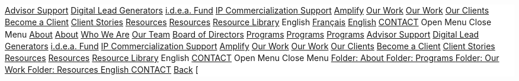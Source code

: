 [Advisor Support](/advisor-support)
[Digital Lead Generators](/digital-lead-generators)
[i.d.e.a. Fund](/ideafund)
[IP Commercialization Support](/ip-commercialization-support)
[Amplify](/amplify-program)
[Our Work](/our-clients-news-overview) [Our Work](/our-clients-news-overview)
[Our Clients](/our-clients-news)
[Become a Client](/become-a-client)
[Client Stories](/client-stories)
[Resources](/resource-library) [Resources](/resource-library)
[Resource Library](/resources)
[](https://www.instagram.com/launchlabca/)[](https://ca.linkedin.com/company/launchlabca)[](https://twitter.com/launchlabca)[](https://www.facebook.com/launchlabca/)
English
[Français](#)
[English](#)
[CONTACT](/contact)
Open Menu Close Menu
 [](/)
 [](/)
[About](/about) [About](/about)
[Who We Are](/who-we-are)
[Our Team](/our-team)
[Board of Directors](/board-of-directors)
[Programs](/program-overview) [Programs](/program-overview)
[Programs](/programs)
[Advisor Support](/advisor-support)
[Digital Lead Generators](/digital-lead-generators)
[i.d.e.a. Fund](/ideafund)
[IP Commercialization Support](/ip-commercialization-support)
[Amplify](/amplify-program)
[Our Work](/our-clients-news-overview) [Our Work](/our-clients-news-overview)
[Our Clients](/our-clients-news)
[Become a Client](/become-a-client)
[Client Stories](/client-stories)
[Resources](/resource-library) [Resources](/resource-library)
[Resource Library](/resources)
[](https://www.instagram.com/launchlabca/)[](https://ca.linkedin.com/company/launchlabca)[](https://twitter.com/launchlabca)[](https://www.facebook.com/launchlabca/)
English
[CONTACT](/contact)
Open Menu Close Menu
[
Folder: About
](/about)
[
Folder: Programs
](/program-overview)
[
Folder: Our Work
](/our-clients-news-overview)
[
Folder: Resources
](/resource-library)
[](https://www.instagram.com/launchlabca/)
[](https://ca.linkedin.com/company/launchlabca)
[](https://twitter.com/launchlabca)
[](https://www.facebook.com/launchlabca/)
[
English
](#)
[CONTACT](/contact)
[Back](/)
[